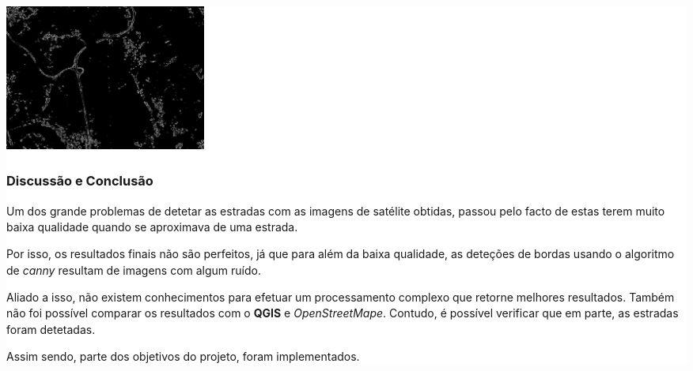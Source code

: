   <img src="img/gaussian.png" width="250" />
</p>


### Discussão e Conclusão

Um dos grande problemas de detetar as estradas com as imagens de satélite obtidas, passou pelo facto de estas terem muito baixa qualidade quando se aproximava de uma estrada.

Por isso, os resultados finais não são perfeitos, já que para além da baixa qualidade, as deteções de bordas usando o algoritmo de *canny* resultam de imagens com algum ruído.

Aliado a isso, não existem conhecimentos para efetuar um processamento complexo que retorne melhores resultados. Também não foi possível comparar os resultados com o **QGIS** e *OpenStreetMape*. Contudo, é possível verificar que em parte, as estradas foram detetadas.

Assim sendo, parte dos objetivos do projeto, foram implementados. 
